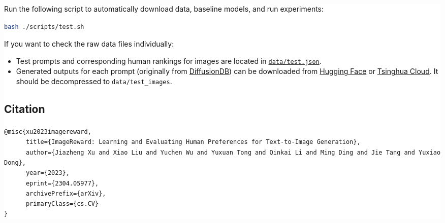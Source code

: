 Run the following script to automatically download data, baseline models, and run experiments:

```bash
bash ./scripts/test.sh
```

If you want to check the raw data files individually:

* Test prompts and corresponding human rankings for images are located in [`data/test.json`](data/test.json).
* Generated outputs for each prompt (originally from [DiffusionDB](https://github.com/poloclub/diffusiondb)) can be downloaded from [Hugging Face](https://huggingface.co/THUDM/ImageReward/blob/main/test_images.zip) or [Tsinghua Cloud](https://cloud.tsinghua.edu.cn/f/9bd245027652422499f4/?dl=1). It should be decompressed to `data/test_images`.

## Citation

```
@misc{xu2023imagereward,
      title={ImageReward: Learning and Evaluating Human Preferences for Text-to-Image Generation},
      author={Jiazheng Xu and Xiao Liu and Yuchen Wu and Yuxuan Tong and Qinkai Li and Ming Ding and Jie Tang and Yuxiao Dong},
      year={2023},
      eprint={2304.05977},
      archivePrefix={arXiv},
      primaryClass={cs.CV}
}
```
